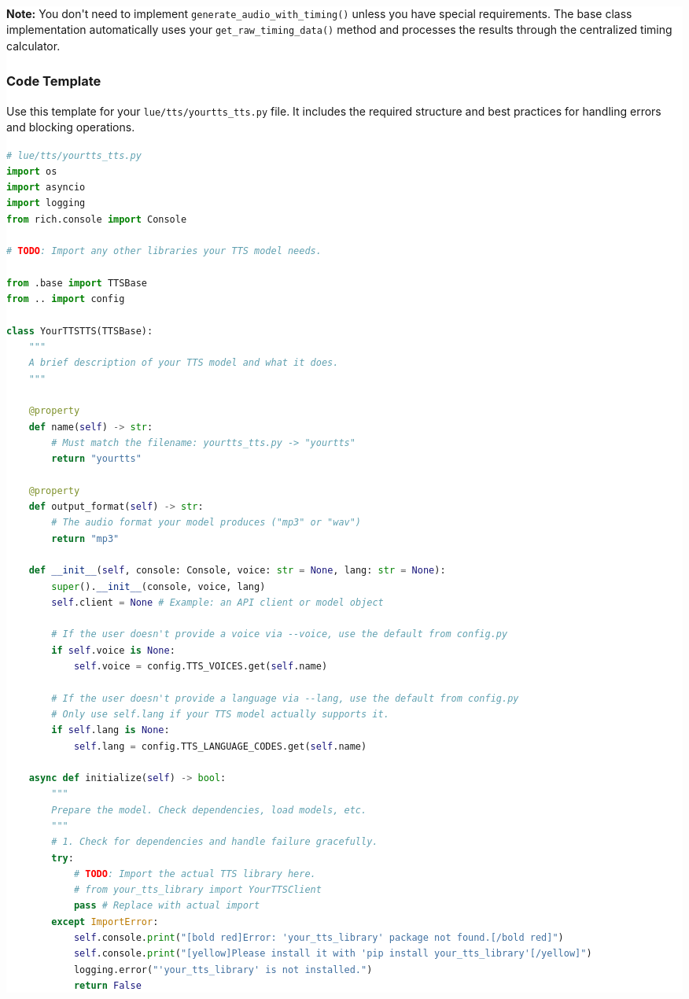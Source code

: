 **Note:** You don't need to implement `generate_audio_with_timing()` unless you have special requirements. The base class implementation automatically uses your `get_raw_timing_data()` method and processes the results through the centralized timing calculator.

### Code Template

Use this template for your `lue/tts/yourtts_tts.py` file. It includes the required structure and best practices for handling errors and blocking operations.

```python
# lue/tts/yourtts_tts.py
import os
import asyncio
import logging
from rich.console import Console

# TODO: Import any other libraries your TTS model needs.

from .base import TTSBase
from .. import config

class YourTTSTTS(TTSBase):
    """
    A brief description of your TTS model and what it does.
    """
    
    @property
    def name(self) -> str:
        # Must match the filename: yourtts_tts.py -> "yourtts"
        return "yourtts"

    @property
    def output_format(self) -> str:
        # The audio format your model produces ("mp3" or "wav")
        return "mp3"

    def __init__(self, console: Console, voice: str = None, lang: str = None):
        super().__init__(console, voice, lang)
        self.client = None # Example: an API client or model object
        
        # If the user doesn't provide a voice via --voice, use the default from config.py
        if self.voice is None:
            self.voice = config.TTS_VOICES.get(self.name)
        
        # If the user doesn't provide a language via --lang, use the default from config.py
        # Only use self.lang if your TTS model actually supports it.
        if self.lang is None:
            self.lang = config.TTS_LANGUAGE_CODES.get(self.name)

    async def initialize(self) -> bool:
        """
        Prepare the model. Check dependencies, load models, etc.
        """
        # 1. Check for dependencies and handle failure gracefully.
        try:
            # TODO: Import the actual TTS library here.
            # from your_tts_library import YourTTSClient
            pass # Replace with actual import
        except ImportError:
            self.console.print("[bold red]Error: 'your_tts_library' package not found.[/bold red]")
            self.console.print("[yellow]Please install it with 'pip install your_tts_library'[/yellow]")
            logging.error("'your_tts_library' is not installed.")
            return False
```